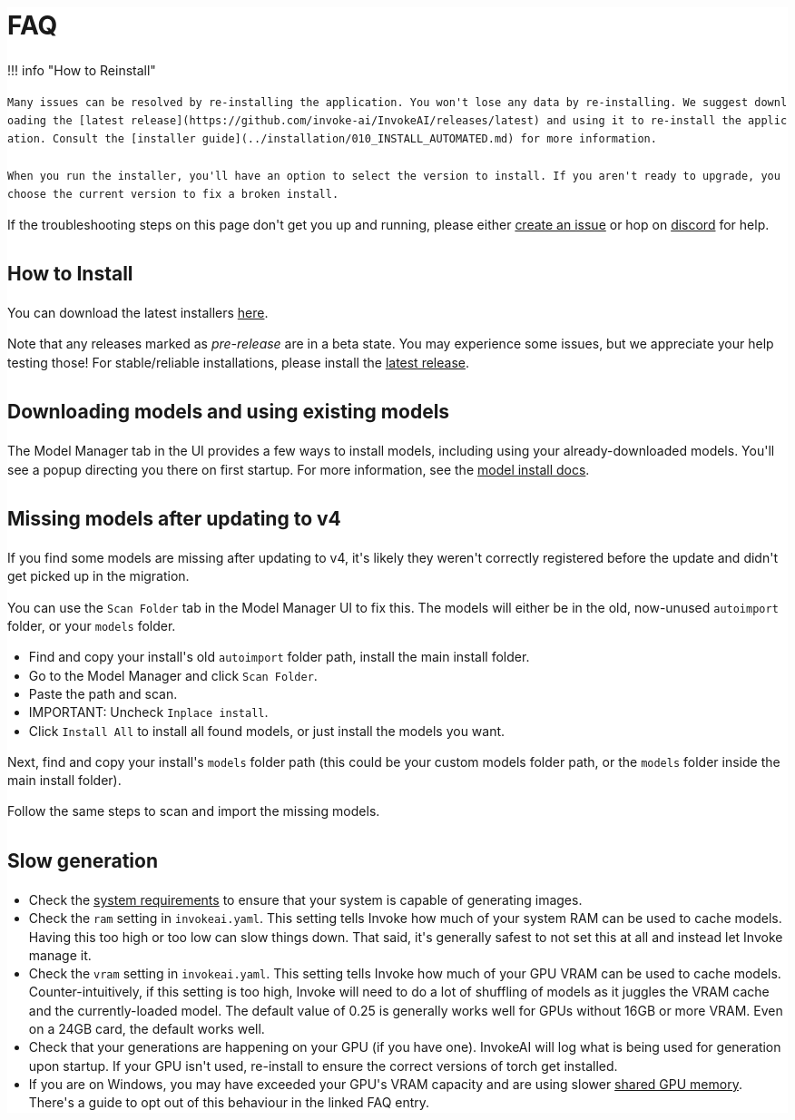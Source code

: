 # FAQ

!!! info "How to Reinstall"

    Many issues can be resolved by re-installing the application. You won't lose any data by re-installing. We suggest downloading the [latest release](https://github.com/invoke-ai/InvokeAI/releases/latest) and using it to re-install the application. Consult the [installer guide](../installation/010_INSTALL_AUTOMATED.md) for more information.

    When you run the installer, you'll have an option to select the version to install. If you aren't ready to upgrade, you choose the current version to fix a broken install.

If the troubleshooting steps on this page don't get you up and running, please either [create an issue] or hop on [discord] for help.

## How to Install

You can download the latest installers [here](https://github.com/invoke-ai/InvokeAI/releases).

Note that any releases marked as _pre-release_ are in a beta state. You may experience some issues, but we appreciate your help testing those! For stable/reliable installations, please install the [latest release].

## Downloading models and using existing models

The Model Manager tab in the UI provides a few ways to install models, including using your already-downloaded models. You'll see a popup directing you there on first startup. For more information, see the [model install docs].

## Missing models after updating to v4

If you find some models are missing after updating to v4, it's likely they weren't correctly registered before the update and didn't get picked up in the migration.

You can use the `Scan Folder` tab in the Model Manager UI to fix this. The models will either be in the old, now-unused `autoimport` folder, or your `models` folder.

- Find and copy your install's old `autoimport` folder path, install the main install folder.
- Go to the Model Manager and click `Scan Folder`.
- Paste the path and scan.
- IMPORTANT: Uncheck `Inplace install`.
- Click `Install All` to install all found models, or just install the models you want.

Next, find and copy your install's `models` folder path (this could be your custom models folder path, or the `models` folder inside the main install folder).

Follow the same steps to scan and import the missing models.

## Slow generation

- Check the [system requirements] to ensure that your system is capable of generating images.
- Check the `ram` setting in `invokeai.yaml`. This setting tells Invoke how much of your system RAM can be used to cache models. Having this too high or too low can slow things down. That said, it's generally safest to not set this at all and instead let Invoke manage it.
- Check the `vram` setting in `invokeai.yaml`. This setting tells Invoke how much of your GPU VRAM can be used to cache models. Counter-intuitively, if this setting is too high, Invoke will need to do a lot of shuffling of models as it juggles the VRAM cache and the currently-loaded model. The default value of 0.25 is generally works well for GPUs without 16GB or more VRAM. Even on a 24GB card, the default works well.
- Check that your generations are happening on your GPU (if you have one). InvokeAI will log what is being used for generation upon startup. If your GPU isn't used, re-install to ensure the correct versions of torch get installed.
- If you are on Windows, you may have exceeded your GPU's VRAM capacity and are using slower [shared GPU memory](#shared-gpu-memory-windows). There's a guide to opt out of this behaviour in the linked FAQ entry.


[model install docs]: ../installation/050_INSTALLING_MODELS.md
[system requirements]: ../installation/INSTALL_REQUIREMENTS.md
[latest release]: https://github.com/invoke-ai/InvokeAI/releases/latest
[create an issue]: https://github.com/invoke-ai/InvokeAI/issues
[discord]: https://discord.gg/ZmtBAhwWhy
[configuration docs]: ../features/CONFIGURATION.md
[access token]: https://huggingface.co/docs/hub/security-tokens#how-to-manage-user-access-tokens